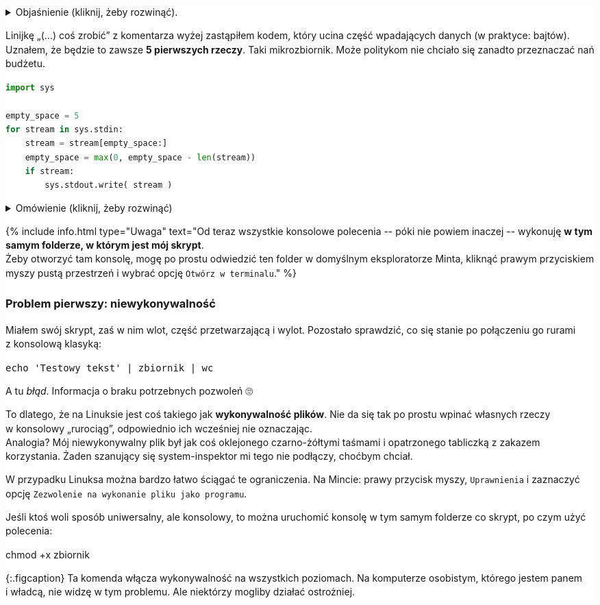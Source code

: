 <details class="figcaption"><summary>Objaśnienie (kliknij, żeby rozwinąć).</summary></details>

Linijkę „(...) coś zrobić” z&nbsp;komentarza wyżej zastąpiłem kodem, który ucina część wpadających danych (w&nbsp;praktyce: bajtów). Uznałem, że będzie to zawsze **5 pierwszych rzeczy**. Taki mikrozbiornik. Może politykom nie chciało się zanadto przeznaczać nań budżetu.

```python
import sys

empty_space = 5
for stream in sys.stdin:
    stream = stream[empty_space:]
    empty_space = max(0, empty_space - len(stream))
    if stream:
        sys.stdout.write( stream )
```

<details class="figcaption"><summary>Omówienie (kliknij, żeby rozwinąć)</summary></details>

{% include info.html
type="Uwaga"
text="Od teraz wszystkie konsolowe polecenia -- póki nie powiem inaczej -- wykonuję **w tym samym folderze, w&nbsp;którym jest mój skrypt**.  
Żeby otworzyć tam konsolę, mogę po prostu odwiedzić ten folder w&nbsp;domyślnym eksploratorze Minta, kliknąć prawym przyciskiem myszy pustą przestrzeń i&nbsp;wybrać opcję `Otwórz w terminalu`."
%}

### Problem pierwszy: niewykonywalność

Miałem swój skrypt, zaś w&nbsp;nim wlot, część przetwarzającą i&nbsp;wylot. Pozostało sprawdzić, co się stanie po połączeniu go rurami z&nbsp;konsolową klasyką:

<pre class="black-bg mono">
echo 'Testowy tekst' | zbiornik | wc
</pre>

A tu *błąd*. Informacja o&nbsp;braku potrzebnych pozwoleń :roll_eyes:

To dlatego, że na Linuksie jest coś takiego jak **wykonywalność plików**. Nie da się tak po prostu wpinać własnych rzeczy w&nbsp;konsolowy „rurociąg”, odpowiednio ich wcześniej nie oznaczając.  
Analogia? Mój niewykonywalny plik był jak coś oklejonego czarno-żółtymi taśmami i&nbsp;opatrzonego tabliczką z&nbsp;zakazem korzystania. Żaden szanujący się system-inspektor mi tego nie podłączy, choćbym chciał.

W przypadku Linuksa można bardzo łatwo ściągać te ograniczenia. Na Mincie: prawy przycisk myszy, `Uprawnienia` i&nbsp;zaznaczyć opcję `Zezwolenie na wykonanie pliku jako programu`.

Jeśli ktoś woli sposób uniwersalny, ale konsolowy, to można uruchomić konsolę w&nbsp;tym samym folderze co skrypt, po czym użyć polecenia:

<div class="black-bg mono">
chmod +x zbiornik
</div>

{:.figcaption}
Ta komenda włącza wykonywalność na wszystkich poziomach. Na komputerze osobistym, którego jestem panem i&nbsp;władcą, nie widzę w&nbsp;tym problemu. Ale niektórzy mogliby działać ostrożniej.
